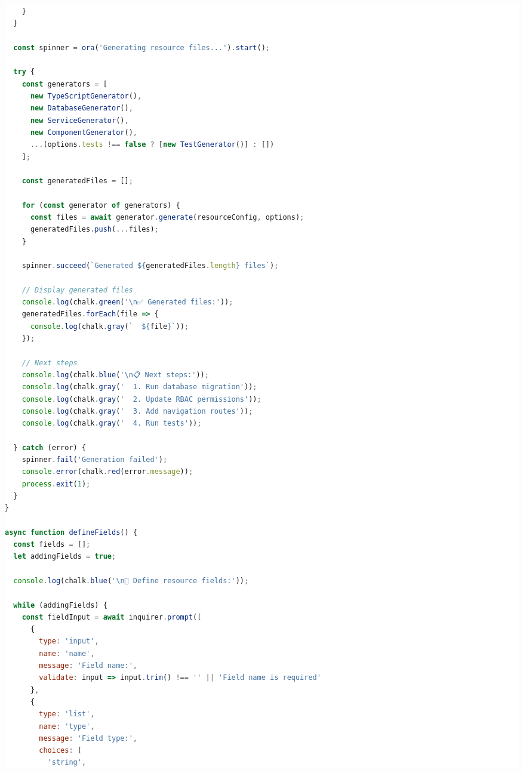 ```javascript
    }
  }

  const spinner = ora('Generating resource files...').start();

  try {
    const generators = [
      new TypeScriptGenerator(),
      new DatabaseGenerator(),
      new ServiceGenerator(),
      new ComponentGenerator(),
      ...(options.tests !== false ? [new TestGenerator()] : [])
    ];

    const generatedFiles = [];

    for (const generator of generators) {
      const files = await generator.generate(resourceConfig, options);
      generatedFiles.push(...files);
    }

    spinner.succeed(`Generated ${generatedFiles.length} files`);

    // Display generated files
    console.log(chalk.green('\n✅ Generated files:'));
    generatedFiles.forEach(file => {
      console.log(chalk.gray(`  ${file}`));
    });

    // Next steps
    console.log(chalk.blue('\n📋 Next steps:'));
    console.log(chalk.gray('  1. Run database migration'));
    console.log(chalk.gray('  2. Update RBAC permissions'));
    console.log(chalk.gray('  3. Add navigation routes'));
    console.log(chalk.gray('  4. Run tests'));

  } catch (error) {
    spinner.fail('Generation failed');
    console.error(chalk.red(error.message));
    process.exit(1);
  }
}

async function defineFields() {
  const fields = [];
  let addingFields = true;

  console.log(chalk.blue('\n📝 Define resource fields:'));

  while (addingFields) {
    const fieldInput = await inquirer.prompt([
      {
        type: 'input',
        name: 'name',
        message: 'Field name:',
        validate: input => input.trim() !== '' || 'Field name is required'
      },
      {
        type: 'list',
        name: 'type',
        message: 'Field type:',
        choices: [
          'string',
```